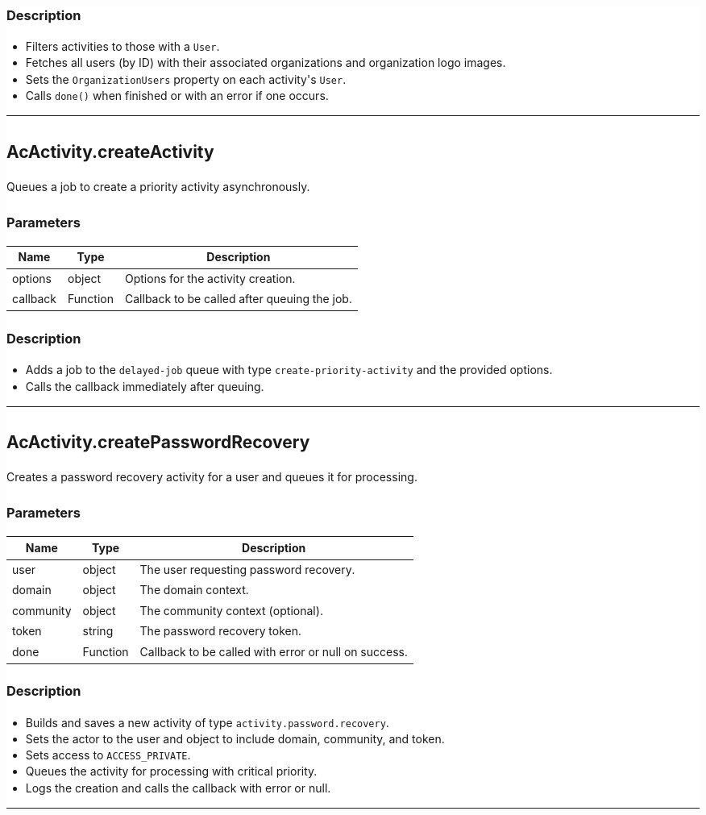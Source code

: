 ### Description

- Filters activities to those with a `User`.
- Fetches all users (by ID) with their associated organizations and organization logo images.
- Sets the `OrganizationUsers` property on each activity's `User`.
- Calls `done()` when finished or with an error if one occurs.

---

## AcActivity.createActivity

Queues a job to create a priority activity asynchronously.

### Parameters

| Name    | Type     | Description                                      |
|---------|----------|--------------------------------------------------|
| options | object   | Options for the activity creation.                |
| callback| Function | Callback to be called after queuing the job.      |

### Description

- Adds a job to the `delayed-job` queue with type `create-priority-activity` and the provided options.
- Calls the callback immediately after queuing.

---

## AcActivity.createPasswordRecovery

Creates a password recovery activity for a user and queues it for processing.

### Parameters

| Name      | Type     | Description                                               |
|-----------|----------|-----------------------------------------------------------|
| user      | object   | The user requesting password recovery.                    |
| domain    | object   | The domain context.                                       |
| community | object   | The community context (optional).                         |
| token     | string   | The password recovery token.                              |
| done      | Function | Callback to be called with error or null on success.      |

### Description

- Builds and saves a new activity of type `activity.password.recovery`.
- Sets the actor to the user and object to include domain, community, and token.
- Sets access to `ACCESS_PRIVATE`.
- Queues the activity for processing with critical priority.
- Logs the creation and calls the callback with error or null.

---
